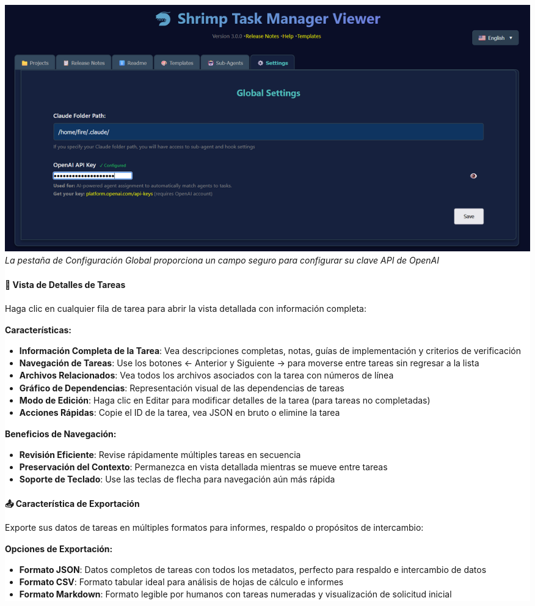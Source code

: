 ![Clave OpenAI de Configuración Global](releases/global-settings-openai-key.png)
*La pestaña de Configuración Global proporciona un campo seguro para configurar su clave API de OpenAI*

#### 📝 Vista de Detalles de Tareas

Haga clic en cualquier fila de tarea para abrir la vista detallada con información completa:

**Características:**
- **Información Completa de la Tarea**: Vea descripciones completas, notas, guías de implementación y criterios de verificación
- **Navegación de Tareas**: Use los botones ← Anterior y Siguiente → para moverse entre tareas sin regresar a la lista
- **Archivos Relacionados**: Vea todos los archivos asociados con la tarea con números de línea
- **Gráfico de Dependencias**: Representación visual de las dependencias de tareas
- **Modo de Edición**: Haga clic en Editar para modificar detalles de la tarea (para tareas no completadas)
- **Acciones Rápidas**: Copie el ID de la tarea, vea JSON en bruto o elimine la tarea

**Beneficios de Navegación:**
- **Revisión Eficiente**: Revise rápidamente múltiples tareas en secuencia
- **Preservación del Contexto**: Permanezca en vista detallada mientras se mueve entre tareas
- **Soporte de Teclado**: Use las teclas de flecha para navegación aún más rápida

#### 📤 Característica de Exportación

Exporte sus datos de tareas en múltiples formatos para informes, respaldo o propósitos de intercambio:

**Opciones de Exportación:**
- **Formato JSON**: Datos completos de tareas con todos los metadatos, perfecto para respaldo e intercambio de datos
- **Formato CSV**: Formato tabular ideal para análisis de hojas de cálculo e informes
- **Formato Markdown**: Formato legible por humanos con tareas numeradas y visualización de solicitud inicial

